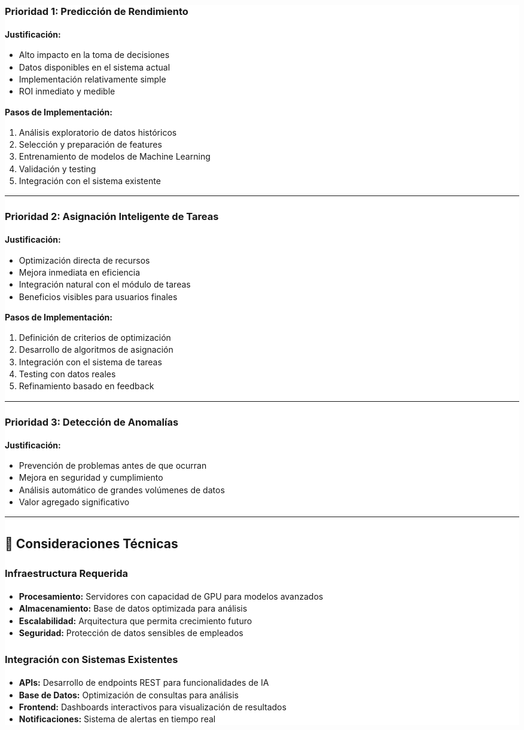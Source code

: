 ### **Prioridad 1: Predicción de Rendimiento**
**Justificación:**
- Alto impacto en la toma de decisiones
- Datos disponibles en el sistema actual
- Implementación relativamente simple
- ROI inmediato y medible

**Pasos de Implementación:**
1. Análisis exploratorio de datos históricos
2. Selección y preparación de features
3. Entrenamiento de modelos de Machine Learning
4. Validación y testing
5. Integración con el sistema existente

---

### **Prioridad 2: Asignación Inteligente de Tareas**
**Justificación:**
- Optimización directa de recursos
- Mejora inmediata en eficiencia
- Integración natural con el módulo de tareas
- Beneficios visibles para usuarios finales

**Pasos de Implementación:**
1. Definición de criterios de optimización
2. Desarrollo de algoritmos de asignación
3. Integración con el sistema de tareas
4. Testing con datos reales
5. Refinamiento basado en feedback

---

### **Prioridad 3: Detección de Anomalías**
**Justificación:**
- Prevención de problemas antes de que ocurran
- Mejora en seguridad y cumplimiento
- Análisis automático de grandes volúmenes de datos
- Valor agregado significativo

---

## 🔧 Consideraciones Técnicas

### **Infraestructura Requerida**
- **Procesamiento:** Servidores con capacidad de GPU para modelos avanzados
- **Almacenamiento:** Base de datos optimizada para análisis
- **Escalabilidad:** Arquitectura que permita crecimiento futuro
- **Seguridad:** Protección de datos sensibles de empleados

### **Integración con Sistemas Existentes**
- **APIs:** Desarrollo de endpoints REST para funcionalidades de IA
- **Base de Datos:** Optimización de consultas para análisis
- **Frontend:** Dashboards interactivos para visualización de resultados
- **Notificaciones:** Sistema de alertas en tiempo real
